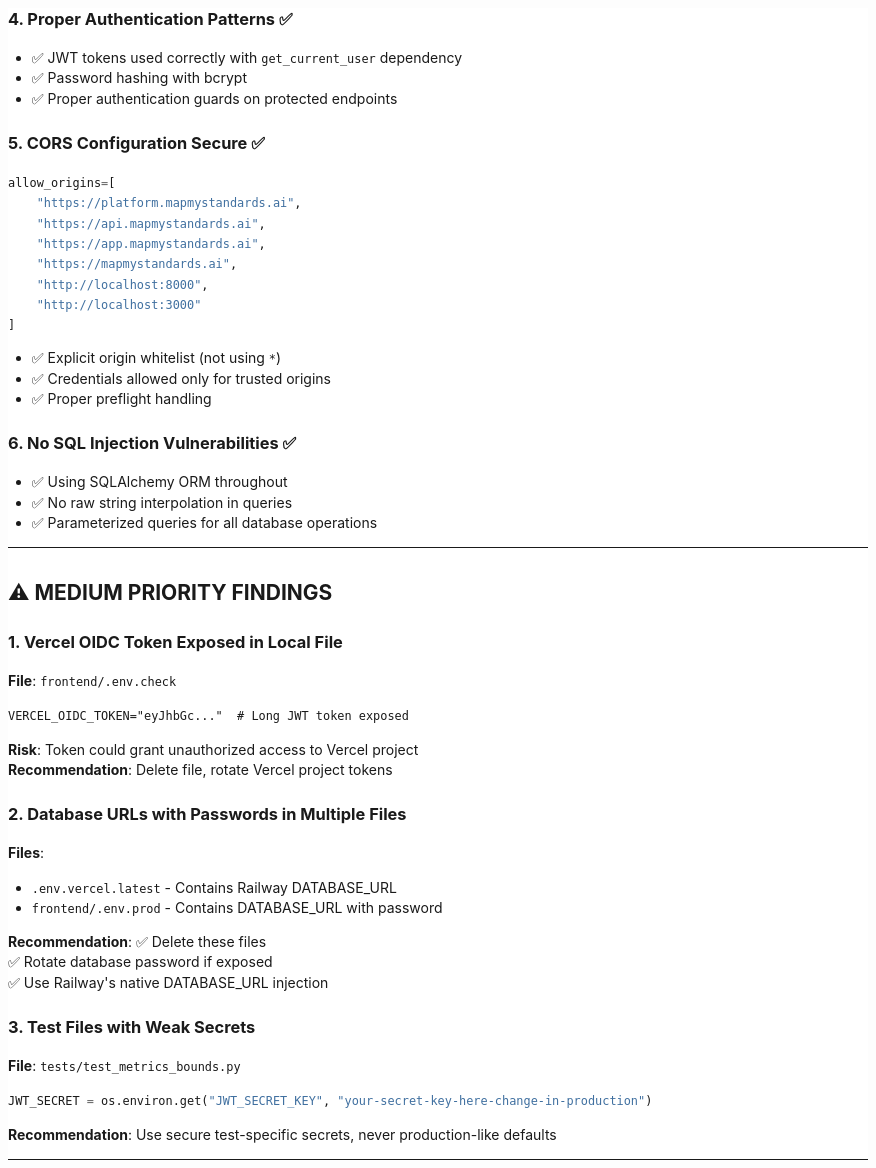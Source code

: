 ### 4. **Proper Authentication Patterns** ✅
- ✅ JWT tokens used correctly with `get_current_user` dependency
- ✅ Password hashing with bcrypt
- ✅ Proper authentication guards on protected endpoints

### 5. **CORS Configuration Secure** ✅
```python
allow_origins=[
    "https://platform.mapmystandards.ai",
    "https://api.mapmystandards.ai",
    "https://app.mapmystandards.ai",
    "https://mapmystandards.ai",
    "http://localhost:8000",
    "http://localhost:3000"
]
```
- ✅ Explicit origin whitelist (not using `*`)
- ✅ Credentials allowed only for trusted origins
- ✅ Proper preflight handling

### 6. **No SQL Injection Vulnerabilities** ✅
- ✅ Using SQLAlchemy ORM throughout
- ✅ No raw string interpolation in queries
- ✅ Parameterized queries for all database operations

---

## ⚠️ MEDIUM PRIORITY FINDINGS

### 1. **Vercel OIDC Token Exposed in Local File**
**File**: `frontend/.env.check`
```
VERCEL_OIDC_TOKEN="eyJhbGc..."  # Long JWT token exposed
```
**Risk**: Token could grant unauthorized access to Vercel project  
**Recommendation**: Delete file, rotate Vercel project tokens

### 2. **Database URLs with Passwords in Multiple Files**
**Files**:
- `.env.vercel.latest` - Contains Railway DATABASE_URL
- `frontend/.env.prod` - Contains DATABASE_URL with password

**Recommendation**: 
✅ Delete these files  
✅ Rotate database password if exposed  
✅ Use Railway's native DATABASE_URL injection

### 3. **Test Files with Weak Secrets**
**File**: `tests/test_metrics_bounds.py`
```python
JWT_SECRET = os.environ.get("JWT_SECRET_KEY", "your-secret-key-here-change-in-production")
```
**Recommendation**: Use secure test-specific secrets, never production-like defaults

---